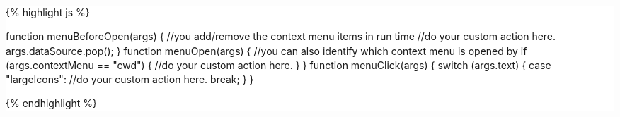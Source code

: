 {% highlight js %}

function menuBeforeOpen(args) {
    //you add/remove the context menu items in run time
    //do your custom action here.
    args.dataSource.pop();
}
function menuOpen(args) {
    //you can also identify which context menu is opened by 
    if (args.contextMenu == "cwd") {
        //do your custom action here.
    }
}
function menuClick(args) {
    switch (args.text) {
        case "largeIcons":
            //do your custom action here.
            break;
    }
}

{% endhighlight %}
